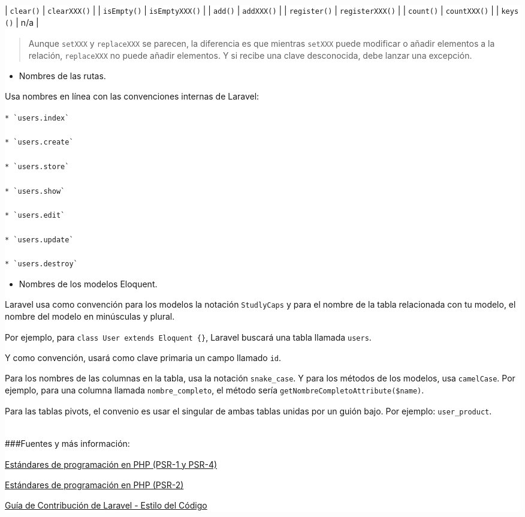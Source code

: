 | ``clear()``         | ``clearXXX()``    |
| ``isEmpty()``       | ``isEmptyXXX()``  |
| ``add()``           | ``addXXX()``      |
| ``register()``      | ``registerXXX()`` |
| ``count()``         | ``countXXX()``    |
| ``keys()``          | n/a               |
  

  > Aunque `setXXX` y `replaceXXX` se parecen, la diferencia es que mientras `setXXX` puede modificar o añadir elementos a la relación, `replaceXXX` no puede añadir elementos. Y si recibe una clave desconocida, debe lanzar una excepción.

 - Nombres de las rutas.
 
 Usa nombres en línea con las convenciones internas de Laravel:

	* `users.index`

	* `users.create`

	* `users.store`

	* `users.show`

	* `users.edit`

	* `users.update`

	* `users.destroy`  
  
 - Nombres de los modelos Eloquent.
 
 Laravel usa como convención para los modelos la notación `StudlyCaps` y para el nombre de la tabla relacionada con tu modelo, el nombre del modelo en minúsculas y plural.
 
 Por ejemplo, para `class User extends Eloquent {}`, Laravel buscará una tabla llamada `users`.
 
 Y como convención, usará como clave primaria un campo llamado `id`.
 
 Para los nombres de las columnas en la tabla, usa la notación `snake_case`. Y para los métodos de los modelos, usa `camelCase`. Por ejemplo, para una columna llamada `nombre_completo`, el método sería `getNombreCompletoAttribute($name)`.
 
 Para las tablas pivots, el convenio es usar el singular de ambas tablas unidas por un guión bajo. Por ejemplo: `user_product`.
 
<br>
###Fuentes y más información:

[Estándares de programación en PHP (PSR-1 y PSR-4)](Est%C3%A1ndares-de-programaci%C3%B3n-PSR-1-y-PSR-4)   

[Estándares de programación en PHP (PSR-2)](Est%C3%A1ndares-de-programaci%C3%B3n-PSR-2)

[Guía de Contribución de Laravel - Estilo del Código](http://laravel.com/docs/5.0/contributions#coding-style)   
